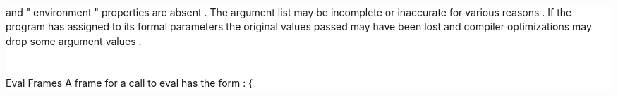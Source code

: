 and
"
environment
"
properties
are
absent
.
The
argument
list
may
be
incomplete
or
inaccurate
for
various
reasons
.
If
the
program
has
assigned
to
its
formal
parameters
the
original
values
passed
may
have
been
lost
and
compiler
optimizations
may
drop
some
argument
values
.
#
#
#
#
Eval
Frames
A
frame
for
a
call
to
eval
has
the
form
:
{